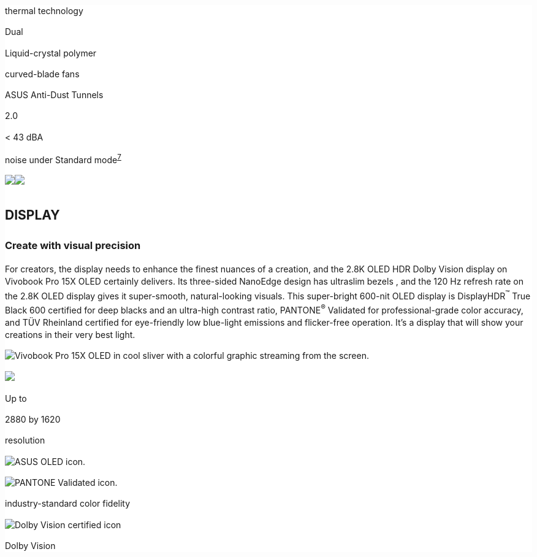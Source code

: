 thermal technology

Dual

Liquid-crystal polymer

curved-blade fans

ASUS Anti-Dust Tunnels

2.0

< 43 dBA

noise under Standard mode<sup class="footnote-num"><a href="https://www.asus.com/laptops/for-creators/vivobook/vivobook-pro-15x-oled-m6501-amd-ryzen-6000-series/#footnote-7" aria-label="Footnote 7">7</a></sup>

![](https://www.asus.com/yH5BAEAAAAALAAAAAABAAEAAAIBRAA7)![](https://www.asus.com/yH5BAEAAAAALAAAAAABAAEAAAIBRAA7)

## DISPLAY

### Create with visual precision

For creators, the display needs to enhance the finest nuances of a creation, and the 2.8K OLED HDR Dolby Vision display on Vivobook Pro 15X OLED certainly delivers. Its three-sided NanoEdge design has ultraslim bezels , and the 120 Hz refresh rate on the 2.8K OLED display gives it super-smooth, natural-looking visuals. This super-bright 600-nit OLED display is DisplayHDR<sup class="sign-tm">™</sup> True Black 600 certified for deep blacks and an ultra-high contrast ratio, PANTONE<sup class="sign-cr">®</sup> Validated for professional-grade color accuracy, and TÜV Rheinland certified for eye-friendly low blue-light emissions and flicker-free operation. It’s a display that will show your creations in their very best light.

![Vivobook Pro 15X OLED in cool sliver with a colorful graphic streaming from the screen.](https://www.asus.com/yH5BAEAAAAALAAAAAABAAEAAAIBRAA7)

<video class="progressive-video" id="s06Video" width="100%" height="100%" muted="muted" loop="loop" playsinline="playsinline"></video>

![](https://www.asus.com/yH5BAEAAAAALAAAAAABAAEAAAIBRAA7)

Up to

2880 by 1620

resolution

![ASUS OLED icon.](https://www.asus.com/yH5BAEAAAAALAAAAAABAAEAAAIBRAA7)

![PANTONE Validated icon.](https://www.asus.com/yH5BAEAAAAALAAAAAABAAEAAAIBRAA7)

industry-standard color fidelity

![Dolby Vision certified icon](https://www.asus.com/yH5BAEAAAAALAAAAAABAAEAAAIBRAA7)

Dolby Vision
